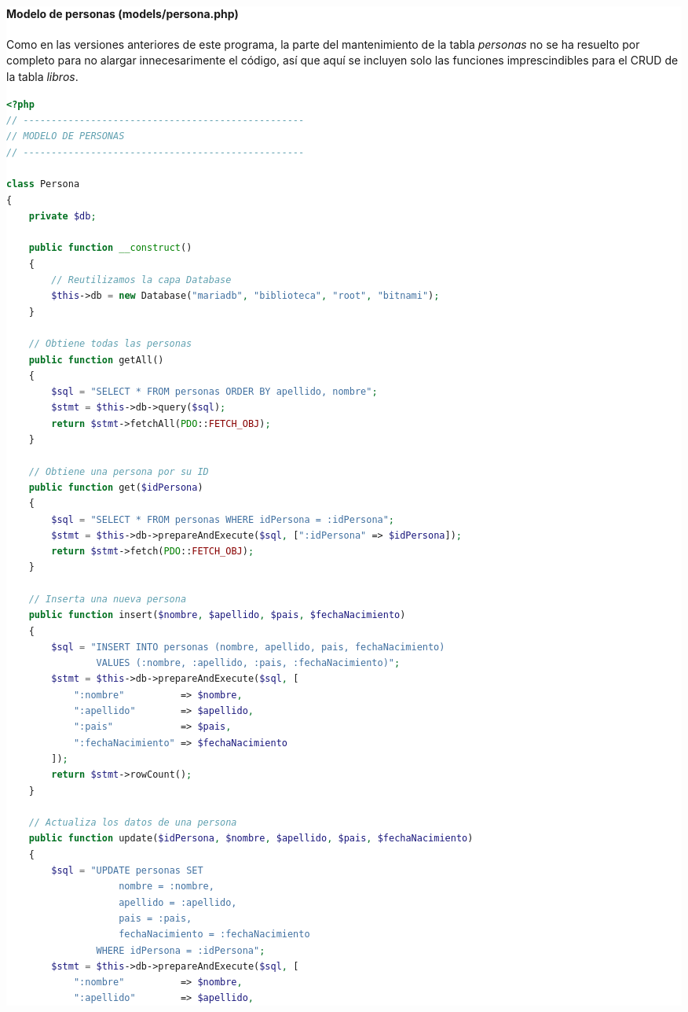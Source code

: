 #### Modelo de personas (models/persona.php)

Como en las versiones anteriores de este programa, la parte del mantenimiento de la tabla *personas* no se ha resuelto por completo para no alargar innecesarimente el código, así que aquí se incluyen solo las funciones imprescindibles para el CRUD de la tabla *libros*.

```php
<?php
// --------------------------------------------------
// MODELO DE PERSONAS
// --------------------------------------------------

class Persona
{
    private $db;

    public function __construct()
    {
        // Reutilizamos la capa Database
        $this->db = new Database("mariadb", "biblioteca", "root", "bitnami");
    }

    // Obtiene todas las personas
    public function getAll()
    {
        $sql = "SELECT * FROM personas ORDER BY apellido, nombre";
        $stmt = $this->db->query($sql);
        return $stmt->fetchAll(PDO::FETCH_OBJ);
    }

    // Obtiene una persona por su ID
    public function get($idPersona)
    {
        $sql = "SELECT * FROM personas WHERE idPersona = :idPersona";
        $stmt = $this->db->prepareAndExecute($sql, [":idPersona" => $idPersona]);
        return $stmt->fetch(PDO::FETCH_OBJ);
    }

    // Inserta una nueva persona
    public function insert($nombre, $apellido, $pais, $fechaNacimiento)
    {
        $sql = "INSERT INTO personas (nombre, apellido, pais, fechaNacimiento)
                VALUES (:nombre, :apellido, :pais, :fechaNacimiento)";
        $stmt = $this->db->prepareAndExecute($sql, [
            ":nombre"          => $nombre,
            ":apellido"        => $apellido,
            ":pais"            => $pais,
            ":fechaNacimiento" => $fechaNacimiento
        ]);
        return $stmt->rowCount();
    }

    // Actualiza los datos de una persona
    public function update($idPersona, $nombre, $apellido, $pais, $fechaNacimiento)
    {
        $sql = "UPDATE personas SET
                    nombre = :nombre,
                    apellido = :apellido,
                    pais = :pais,
                    fechaNacimiento = :fechaNacimiento
                WHERE idPersona = :idPersona";
        $stmt = $this->db->prepareAndExecute($sql, [
            ":nombre"          => $nombre,
            ":apellido"        => $apellido,
```